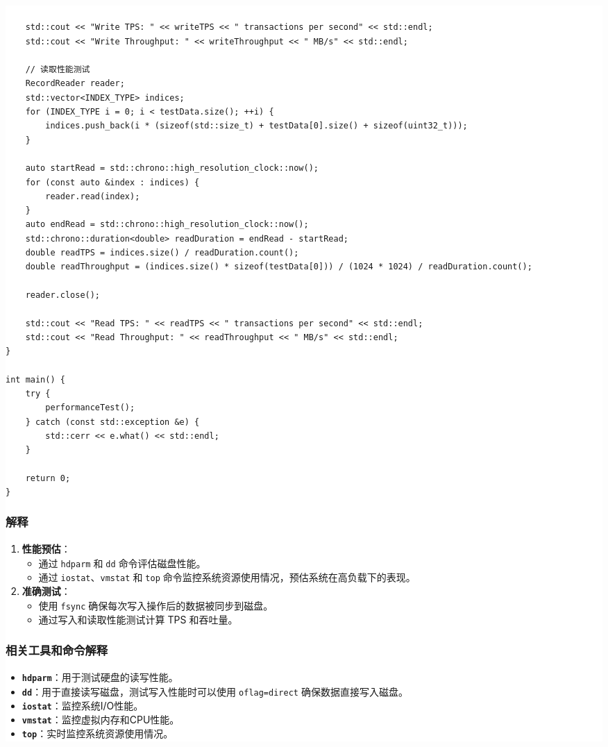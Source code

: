 ```

    std::cout << "Write TPS: " << writeTPS << " transactions per second" << std::endl;
    std::cout << "Write Throughput: " << writeThroughput << " MB/s" << std::endl;

    // 读取性能测试
    RecordReader reader;
    std::vector<INDEX_TYPE> indices;
    for (INDEX_TYPE i = 0; i < testData.size(); ++i) {
        indices.push_back(i * (sizeof(std::size_t) + testData[0].size() + sizeof(uint32_t)));
    }

    auto startRead = std::chrono::high_resolution_clock::now();
    for (const auto &index : indices) {
        reader.read(index);
    }
    auto endRead = std::chrono::high_resolution_clock::now();
    std::chrono::duration<double> readDuration = endRead - startRead;
    double readTPS = indices.size() / readDuration.count();
    double readThroughput = (indices.size() * sizeof(testData[0])) / (1024 * 1024) / readDuration.count();

    reader.close();

    std::cout << "Read TPS: " << readTPS << " transactions per second" << std::endl;
    std::cout << "Read Throughput: " << readThroughput << " MB/s" << std::endl;
}

int main() {
    try {
        performanceTest();
    } catch (const std::exception &e) {
        std::cerr << e.what() << std::endl;
    }

    return 0;
}
```

### 解释

1. **性能预估**：
   - 通过 `hdparm` 和 `dd` 命令评估磁盘性能。
   - 通过 `iostat`、`vmstat` 和 `top` 命令监控系统资源使用情况，预估系统在高负载下的表现。
2. **准确测试**：
   - 使用 `fsync` 确保每次写入操作后的数据被同步到磁盘。
   - 通过写入和读取性能测试计算 TPS 和吞吐量。

### 相关工具和命令解释

- **`hdparm`**：用于测试硬盘的读写性能。
- **`dd`**：用于直接读写磁盘，测试写入性能时可以使用 `oflag=direct` 确保数据直接写入磁盘。
- **`iostat`**：监控系统I/O性能。
- **`vmstat`**：监控虚拟内存和CPU性能。
- **`top`**：实时监控系统资源使用情况。
